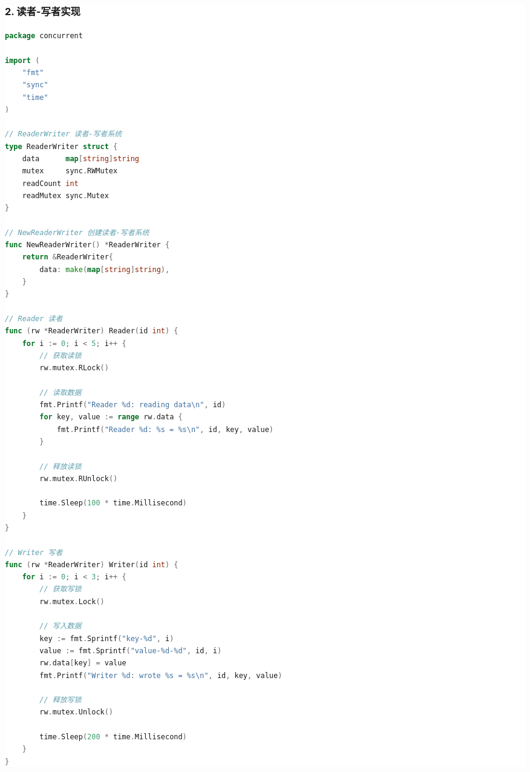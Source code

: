 ### 2. 读者-写者实现

```go
package concurrent

import (
    "fmt"
    "sync"
    "time"
)

// ReaderWriter 读者-写者系统
type ReaderWriter struct {
    data      map[string]string
    mutex     sync.RWMutex
    readCount int
    readMutex sync.Mutex
}

// NewReaderWriter 创建读者-写者系统
func NewReaderWriter() *ReaderWriter {
    return &ReaderWriter{
        data: make(map[string]string),
    }
}

// Reader 读者
func (rw *ReaderWriter) Reader(id int) {
    for i := 0; i < 5; i++ {
        // 获取读锁
        rw.mutex.RLock()
        
        // 读取数据
        fmt.Printf("Reader %d: reading data\n", id)
        for key, value := range rw.data {
            fmt.Printf("Reader %d: %s = %s\n", id, key, value)
        }
        
        // 释放读锁
        rw.mutex.RUnlock()
        
        time.Sleep(100 * time.Millisecond)
    }
}

// Writer 写者
func (rw *ReaderWriter) Writer(id int) {
    for i := 0; i < 3; i++ {
        // 获取写锁
        rw.mutex.Lock()
        
        // 写入数据
        key := fmt.Sprintf("key-%d", i)
        value := fmt.Sprintf("value-%d-%d", id, i)
        rw.data[key] = value
        fmt.Printf("Writer %d: wrote %s = %s\n", id, key, value)
        
        // 释放写锁
        rw.mutex.Unlock()
        
        time.Sleep(200 * time.Millisecond)
    }
}
```
